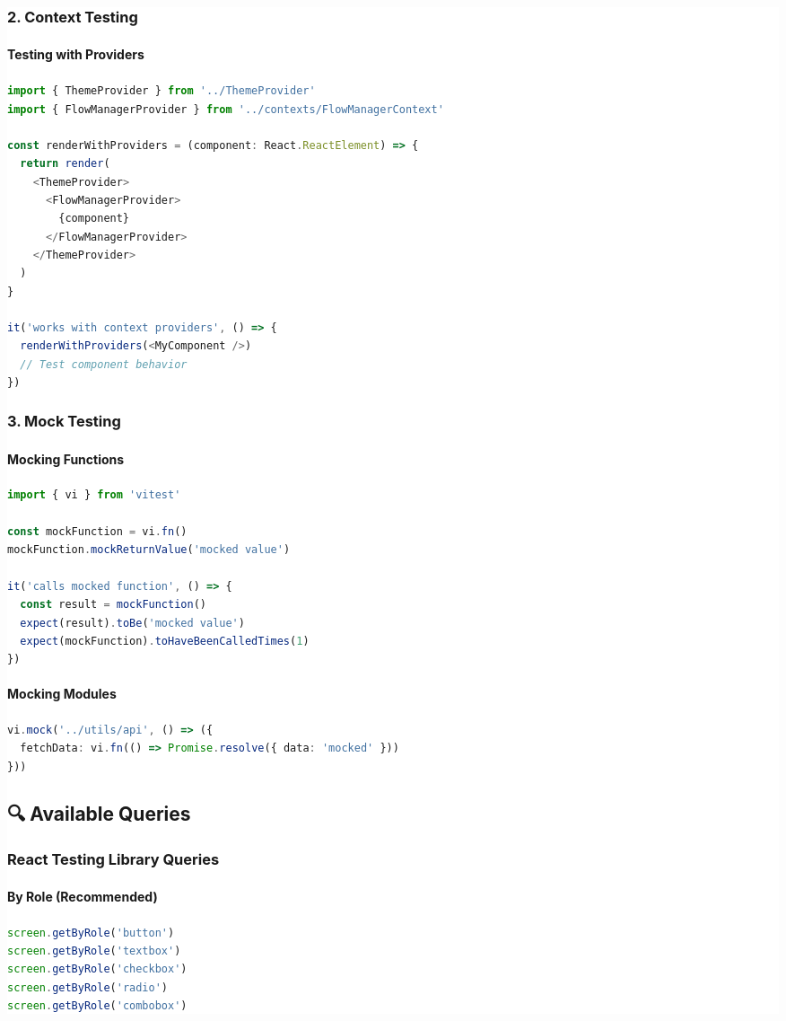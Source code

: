 ### 2. Context Testing

#### Testing with Providers
```typescript
import { ThemeProvider } from '../ThemeProvider'
import { FlowManagerProvider } from '../contexts/FlowManagerContext'

const renderWithProviders = (component: React.ReactElement) => {
  return render(
    <ThemeProvider>
      <FlowManagerProvider>
        {component}
      </FlowManagerProvider>
    </ThemeProvider>
  )
}

it('works with context providers', () => {
  renderWithProviders(<MyComponent />)
  // Test component behavior
})
```

### 3. Mock Testing

#### Mocking Functions
```typescript
import { vi } from 'vitest'

const mockFunction = vi.fn()
mockFunction.mockReturnValue('mocked value')

it('calls mocked function', () => {
  const result = mockFunction()
  expect(result).toBe('mocked value')
  expect(mockFunction).toHaveBeenCalledTimes(1)
})
```

#### Mocking Modules
```typescript
vi.mock('../utils/api', () => ({
  fetchData: vi.fn(() => Promise.resolve({ data: 'mocked' }))
}))
```

## 🔍 Available Queries

### React Testing Library Queries

#### By Role (Recommended)
```typescript
screen.getByRole('button')
screen.getByRole('textbox')
screen.getByRole('checkbox')
screen.getByRole('radio')
screen.getByRole('combobox')
```
